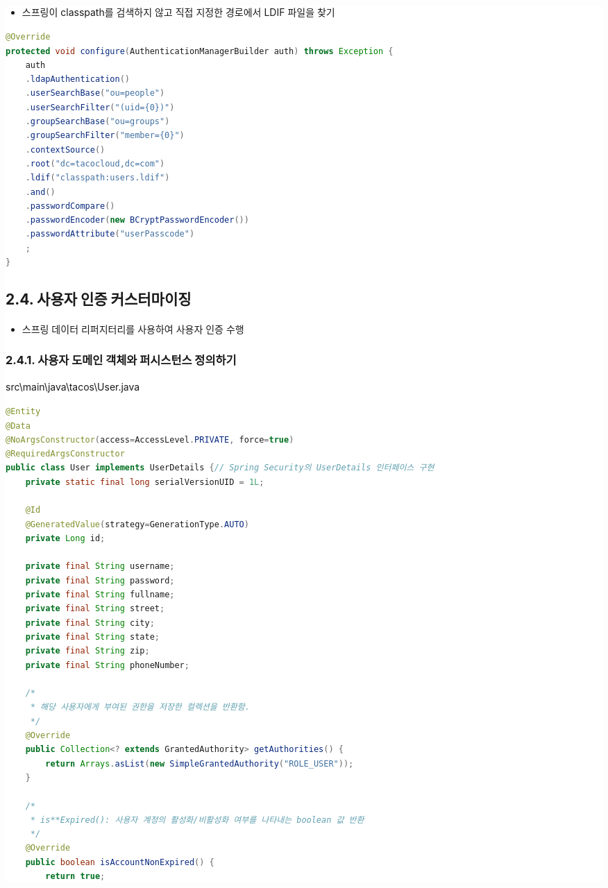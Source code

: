 - 스프링이 classpath를 검색하지 않고 직접 지정한 경로에서 LDIF 파일을 찾기

```java
@Override
protected void configure(AuthenticationManagerBuilder auth) throws Exception {
	auth
	.ldapAuthentication()
	.userSearchBase("ou=people")
	.userSearchFilter("(uid={0})")
	.groupSearchBase("ou=groups")
	.groupSearchFilter("member={0}")
	.contextSource()
	.root("dc=tacocloud,dc=com")
	.ldif("classpath:users.ldif")
	.and()
	.passwordCompare()
	.passwordEncoder(new BCryptPasswordEncoder())
	.passwordAttribute("userPasscode")
	;
}
```

## 2.4. 사용자 인증 커스터마이징

- 스프링 데이터 리퍼지터리를 사용하여 사용자 인증 수행

### 2.4.1. 사용자 도메인 객체와 퍼시스턴스 정의하기

src\main\java\tacos\User.java

```java
@Entity
@Data
@NoArgsConstructor(access=AccessLevel.PRIVATE, force=true)
@RequiredArgsConstructor
public class User implements UserDetails {// Spring Security의 UserDetails 인터페이스 구현
	private static final long serialVersionUID = 1L;

	@Id
	@GeneratedValue(strategy=GenerationType.AUTO)
	private Long id;
	
	private final String username;
	private final String password;
	private final String fullname;
	private final String street;
	private final String city;
	private final String state;
	private final String zip;
	private final String phoneNumber;
	
	/*
	 * 해당 사용자에게 부여된 권한을 저장한 컬렉션을 반환함.
	 */
	@Override
	public Collection<? extends GrantedAuthority> getAuthorities() {
		return Arrays.asList(new SimpleGrantedAuthority("ROLE_USER"));
	}
	
	/*
	 * is**Expired(): 사용자 계정의 활성화/비활성화 여부를 나타내는 boolean 값 반환
	 */
	@Override
	public boolean isAccountNonExpired() {
		return true;
```